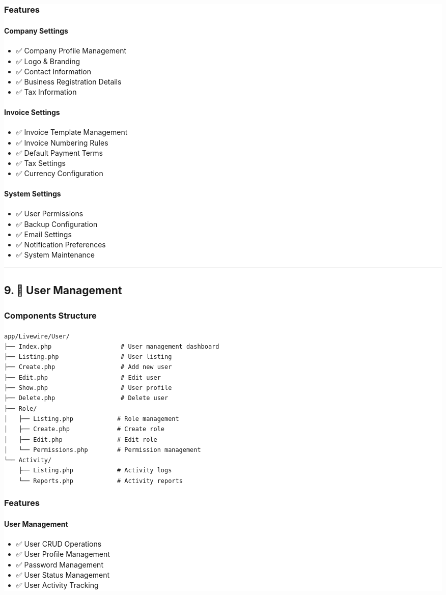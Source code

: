 ### Features
#### Company Settings
- ✅ Company Profile Management
- ✅ Logo & Branding
- ✅ Contact Information
- ✅ Business Registration Details
- ✅ Tax Information

#### Invoice Settings
- ✅ Invoice Template Management
- ✅ Invoice Numbering Rules
- ✅ Default Payment Terms
- ✅ Tax Settings
- ✅ Currency Configuration

#### System Settings
- ✅ User Permissions
- ✅ Backup Configuration
- ✅ Email Settings
- ✅ Notification Preferences
- ✅ System Maintenance

---

## 9. 👤 User Management

### Components Structure
```
app/Livewire/User/
├── Index.php                   # User management dashboard
├── Listing.php                 # User listing
├── Create.php                  # Add new user
├── Edit.php                    # Edit user
├── Show.php                    # User profile
├── Delete.php                  # Delete user
├── Role/
│   ├── Listing.php            # Role management
│   ├── Create.php             # Create role
│   ├── Edit.php               # Edit role
│   └── Permissions.php        # Permission management
└── Activity/
    ├── Listing.php            # Activity logs
    └── Reports.php            # Activity reports
```

### Features
#### User Management
- ✅ User CRUD Operations
- ✅ User Profile Management
- ✅ Password Management
- ✅ User Status Management
- ✅ User Activity Tracking
